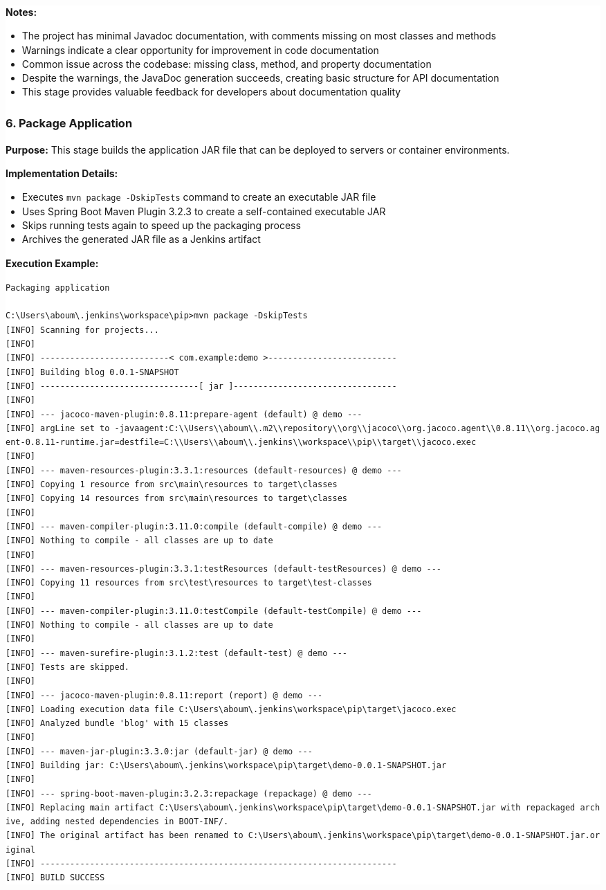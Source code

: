 **Notes:**
- The project has minimal Javadoc documentation, with comments missing on most classes and methods
- Warnings indicate a clear opportunity for improvement in code documentation
- Common issue across the codebase: missing class, method, and property documentation
- Despite the warnings, the JavaDoc generation succeeds, creating basic structure for API documentation
- This stage provides valuable feedback for developers about documentation quality

### 6. Package Application

**Purpose:** This stage builds the application JAR file that can be deployed to servers or container environments.

**Implementation Details:**
- Executes `mvn package -DskipTests` command to create an executable JAR file
- Uses Spring Boot Maven Plugin 3.2.3 to create a self-contained executable JAR
- Skips running tests again to speed up the packaging process
- Archives the generated JAR file as a Jenkins artifact

**Execution Example:**
```
Packaging application

C:\Users\aboum\.jenkins\workspace\pip>mvn package -DskipTests 
[INFO] Scanning for projects...
[INFO] 
[INFO] --------------------------< com.example:demo >--------------------------
[INFO] Building blog 0.0.1-SNAPSHOT
[INFO] --------------------------------[ jar ]---------------------------------
[INFO] 
[INFO] --- jacoco-maven-plugin:0.8.11:prepare-agent (default) @ demo ---
[INFO] argLine set to -javaagent:C:\\Users\\aboum\\.m2\\repository\\org\\jacoco\\org.jacoco.agent\\0.8.11\\org.jacoco.agent-0.8.11-runtime.jar=destfile=C:\\Users\\aboum\\.jenkins\\workspace\\pip\\target\\jacoco.exec
[INFO] 
[INFO] --- maven-resources-plugin:3.3.1:resources (default-resources) @ demo ---
[INFO] Copying 1 resource from src\main\resources to target\classes
[INFO] Copying 14 resources from src\main\resources to target\classes
[INFO] 
[INFO] --- maven-compiler-plugin:3.11.0:compile (default-compile) @ demo ---
[INFO] Nothing to compile - all classes are up to date
[INFO] 
[INFO] --- maven-resources-plugin:3.3.1:testResources (default-testResources) @ demo ---
[INFO] Copying 11 resources from src\test\resources to target\test-classes
[INFO] 
[INFO] --- maven-compiler-plugin:3.11.0:testCompile (default-testCompile) @ demo ---
[INFO] Nothing to compile - all classes are up to date
[INFO] 
[INFO] --- maven-surefire-plugin:3.1.2:test (default-test) @ demo ---
[INFO] Tests are skipped.
[INFO] 
[INFO] --- jacoco-maven-plugin:0.8.11:report (report) @ demo ---
[INFO] Loading execution data file C:\Users\aboum\.jenkins\workspace\pip\target\jacoco.exec
[INFO] Analyzed bundle 'blog' with 15 classes
[INFO] 
[INFO] --- maven-jar-plugin:3.3.0:jar (default-jar) @ demo ---
[INFO] Building jar: C:\Users\aboum\.jenkins\workspace\pip\target\demo-0.0.1-SNAPSHOT.jar
[INFO] 
[INFO] --- spring-boot-maven-plugin:3.2.3:repackage (repackage) @ demo ---
[INFO] Replacing main artifact C:\Users\aboum\.jenkins\workspace\pip\target\demo-0.0.1-SNAPSHOT.jar with repackaged archive, adding nested dependencies in BOOT-INF/.
[INFO] The original artifact has been renamed to C:\Users\aboum\.jenkins\workspace\pip\target\demo-0.0.1-SNAPSHOT.jar.original
[INFO] ------------------------------------------------------------------------
[INFO] BUILD SUCCESS
```